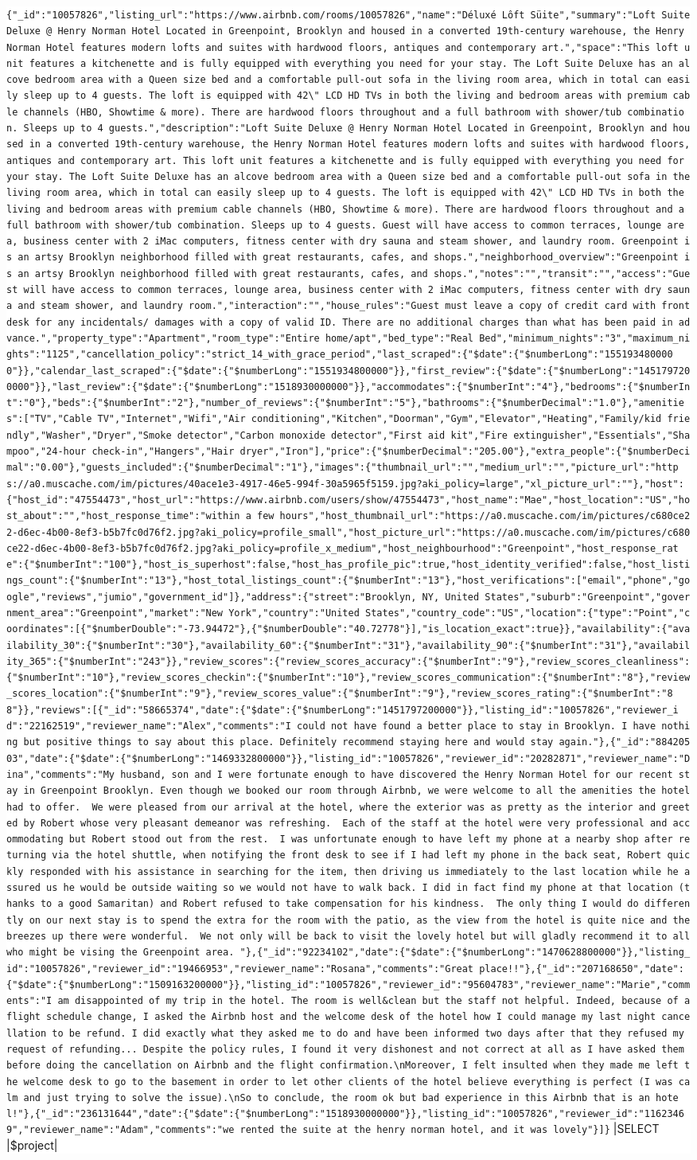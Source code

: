 ```{"_id":"10057826","listing_url":"https://www.airbnb.com/rooms/10057826","name":"Déluxé Lôft Süite","summary":"Loft Suite Deluxe @ Henry Norman Hotel Located in Greenpoint, Brooklyn and housed in a converted 19th-century warehouse, the Henry Norman Hotel features modern lofts and suites with hardwood floors, antiques and contemporary art.","space":"This loft unit features a kitchenette and is fully equipped with everything you need for your stay. The Loft Suite Deluxe has an alcove bedroom area with a Queen size bed and a comfortable pull-out sofa in the living room area, which in total can easily sleep up to 4 guests. The loft is equipped with 42\" LCD HD TVs in both the living and bedroom areas with premium cable channels (HBO, Showtime & more). There are hardwood floors throughout and a full bathroom with shower/tub combination. Sleeps up to 4 guests.","description":"Loft Suite Deluxe @ Henry Norman Hotel Located in Greenpoint, Brooklyn and housed in a converted 19th-century warehouse, the Henry Norman Hotel features modern lofts and suites with hardwood floors, antiques and contemporary art. This loft unit features a kitchenette and is fully equipped with everything you need for your stay. The Loft Suite Deluxe has an alcove bedroom area with a Queen size bed and a comfortable pull-out sofa in the living room area, which in total can easily sleep up to 4 guests. The loft is equipped with 42\" LCD HD TVs in both the living and bedroom areas with premium cable channels (HBO, Showtime & more). There are hardwood floors throughout and a full bathroom with shower/tub combination. Sleeps up to 4 guests. Guest will have access to common terraces, lounge area, business center with 2 iMac computers, fitness center with dry sauna and steam shower, and laundry room. Greenpoint is an artsy Brooklyn neighborhood filled with great restaurants, cafes, and shops.","neighborhood_overview":"Greenpoint is an artsy Brooklyn neighborhood filled with great restaurants, cafes, and shops.","notes":"","transit":"","access":"Guest will have access to common terraces, lounge area, business center with 2 iMac computers, fitness center with dry sauna and steam shower, and laundry room.","interaction":"","house_rules":"Guest must leave a copy of credit card with front desk for any incidentals/ damages with a copy of valid ID. There are no additional charges than what has been paid in advance.","property_type":"Apartment","room_type":"Entire home/apt","bed_type":"Real Bed","minimum_nights":"3","maximum_nights":"1125","cancellation_policy":"strict_14_with_grace_period","last_scraped":{"$date":{"$numberLong":"1551934800000"}},"calendar_last_scraped":{"$date":{"$numberLong":"1551934800000"}},"first_review":{"$date":{"$numberLong":"1451797200000"}},"last_review":{"$date":{"$numberLong":"1518930000000"}},"accommodates":{"$numberInt":"4"},"bedrooms":{"$numberInt":"0"},"beds":{"$numberInt":"2"},"number_of_reviews":{"$numberInt":"5"},"bathrooms":{"$numberDecimal":"1.0"},"amenities":["TV","Cable TV","Internet","Wifi","Air conditioning","Kitchen","Doorman","Gym","Elevator","Heating","Family/kid friendly","Washer","Dryer","Smoke detector","Carbon monoxide detector","First aid kit","Fire extinguisher","Essentials","Shampoo","24-hour check-in","Hangers","Hair dryer","Iron"],"price":{"$numberDecimal":"205.00"},"extra_people":{"$numberDecimal":"0.00"},"guests_included":{"$numberDecimal":"1"},"images":{"thumbnail_url":"","medium_url":"","picture_url":"https://a0.muscache.com/im/pictures/40ace1e3-4917-46e5-994f-30a5965f5159.jpg?aki_policy=large","xl_picture_url":""},"host":{"host_id":"47554473","host_url":"https://www.airbnb.com/users/show/47554473","host_name":"Mae","host_location":"US","host_about":"","host_response_time":"within a few hours","host_thumbnail_url":"https://a0.muscache.com/im/pictures/c680ce22-d6ec-4b00-8ef3-b5b7fc0d76f2.jpg?aki_policy=profile_small","host_picture_url":"https://a0.muscache.com/im/pictures/c680ce22-d6ec-4b00-8ef3-b5b7fc0d76f2.jpg?aki_policy=profile_x_medium","host_neighbourhood":"Greenpoint","host_response_rate":{"$numberInt":"100"},"host_is_superhost":false,"host_has_profile_pic":true,"host_identity_verified":false,"host_listings_count":{"$numberInt":"13"},"host_total_listings_count":{"$numberInt":"13"},"host_verifications":["email","phone","google","reviews","jumio","government_id"]},"address":{"street":"Brooklyn, NY, United States","suburb":"Greenpoint","government_area":"Greenpoint","market":"New York","country":"United States","country_code":"US","location":{"type":"Point","coordinates":[{"$numberDouble":"-73.94472"},{"$numberDouble":"40.72778"}],"is_location_exact":true}},"availability":{"availability_30":{"$numberInt":"30"},"availability_60":{"$numberInt":"31"},"availability_90":{"$numberInt":"31"},"availability_365":{"$numberInt":"243"}},"review_scores":{"review_scores_accuracy":{"$numberInt":"9"},"review_scores_cleanliness":{"$numberInt":"10"},"review_scores_checkin":{"$numberInt":"10"},"review_scores_communication":{"$numberInt":"8"},"review_scores_location":{"$numberInt":"9"},"review_scores_value":{"$numberInt":"9"},"review_scores_rating":{"$numberInt":"88"}},"reviews":[{"_id":"58665374","date":{"$date":{"$numberLong":"1451797200000"}},"listing_id":"10057826","reviewer_id":"22162519","reviewer_name":"Alex","comments":"I could not have found a better place to stay in Brooklyn. I have nothing but positive things to say about this place. Definitely recommend staying here and would stay again."},{"_id":"88420503","date":{"$date":{"$numberLong":"1469332800000"}},"listing_id":"10057826","reviewer_id":"20282871","reviewer_name":"Dina","comments":"My husband, son and I were fortunate enough to have discovered the Henry Norman Hotel for our recent stay in Greenpoint Brooklyn. Even though we booked our room through Airbnb, we were welcome to all the amenities the hotel had to offer.  We were pleased from our arrival at the hotel, where the exterior was as pretty as the interior and greeted by Robert whose very pleasant demeanor was refreshing.  Each of the staff at the hotel were very professional and accommodating but Robert stood out from the rest.  I was unfortunate enough to have left my phone at a nearby shop after returning via the hotel shuttle, when notifying the front desk to see if I had left my phone in the back seat, Robert quickly responded with his assistance in searching for the item, then driving us immediately to the last location while he assured us he would be outside waiting so we would not have to walk back. I did in fact find my phone at that location (thanks to a good Samaritan) and Robert refused to take compensation for his kindness.  The only thing I would do differently on our next stay is to spend the extra for the room with the patio, as the view from the hotel is quite nice and the breezes up there were wonderful.  We not only will be back to visit the lovely hotel but will gladly recommend it to all who might be vising the Greenpoint area. "},{"_id":"92234102","date":{"$date":{"$numberLong":"1470628800000"}},"listing_id":"10057826","reviewer_id":"19466953","reviewer_name":"Rosana","comments":"Great place!!"},{"_id":"207168650","date":{"$date":{"$numberLong":"1509163200000"}},"listing_id":"10057826","reviewer_id":"95604783","reviewer_name":"Marie","comments":"I am disappointed of my trip in the hotel. The room is well&clean but the staff not helpful. Indeed, because of a flight schedule change, I asked the Airbnb host and the welcome desk of the hotel how I could manage my last night cancellation to be refund. I did exactly what they asked me to do and have been informed two days after that they refused my request of refunding... Despite the policy rules, I found it very dishonest and not correct at all as I have asked them before doing the cancellation on Airbnb and the flight confirmation.\nMoreover, I felt insulted when they made me left the welcome desk to go to the basement in order to let other clients of the hotel believe everything is perfect (I was calm and just trying to solve the issue).\nSo to conclude, the room ok but bad experience in this Airbnb that is an hotel!"},{"_id":"236131644","date":{"$date":{"$numberLong":"1518930000000"}},"listing_id":"10057826","reviewer_id":"11623469","reviewer_name":"Adam","comments":"we rented the suite at the henry norman hotel, and it was lovely"}]}```
|SELECT |$project|
```